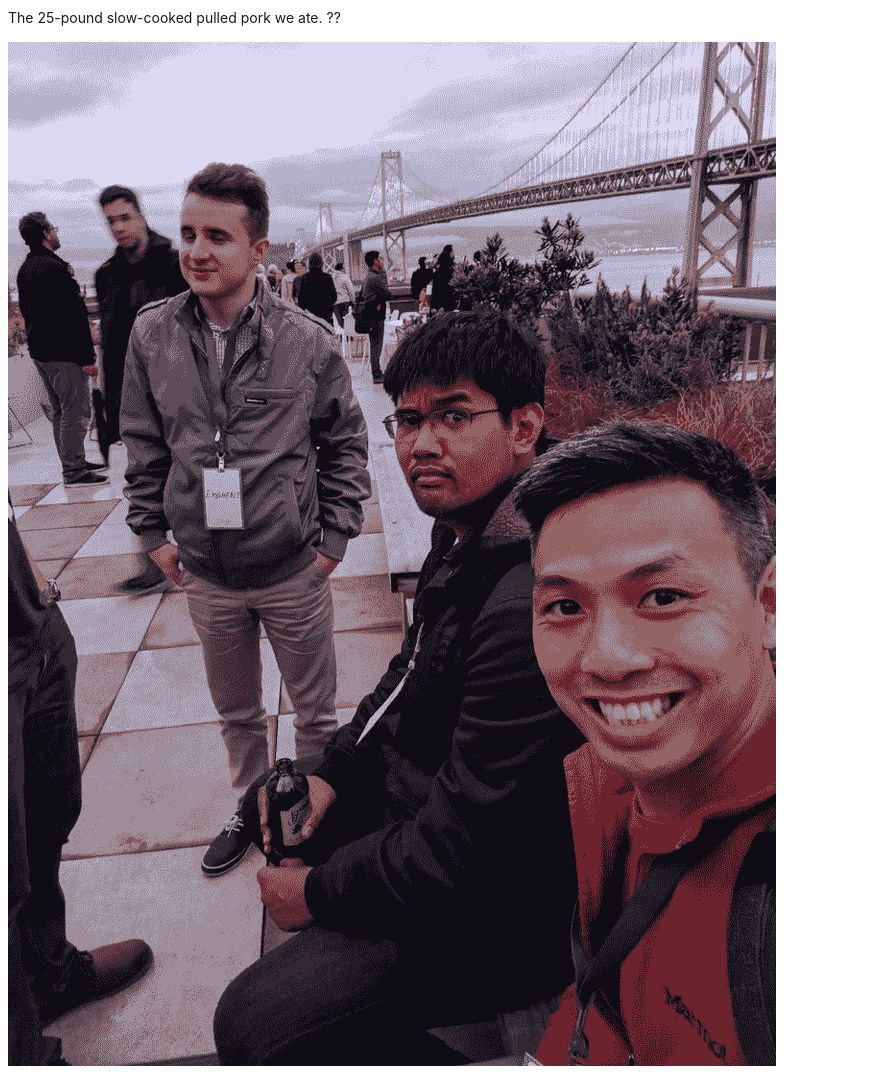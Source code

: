 The 25-pound slow-cooked pulled pork we ate. ??

![E6aA1Gec2tl15Vfjq6DI50yTNjVdz2k6zKUU](img/a2596f8a969e7e4011158f91272fc6bc.png)
